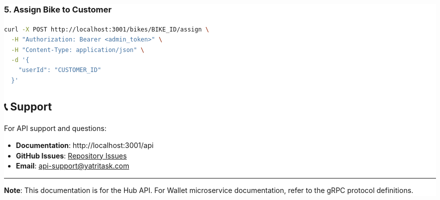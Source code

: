 ### 5. Assign Bike to Customer
```bash
curl -X POST http://localhost:3001/bikes/BIKE_ID/assign \
  -H "Authorization: Bearer <admin_token>" \
  -H "Content-Type: application/json" \
  -d '{
    "userId": "CUSTOMER_ID"
  }'
```

## 📞 Support

For API support and questions:
- **Documentation**: http://localhost:3001/api
- **GitHub Issues**: [Repository Issues](https://github.com/your-repo/issues)
- **Email**: api-support@yatritask.com

---

**Note**: This documentation is for the Hub API. For Wallet microservice documentation, refer to the gRPC protocol definitions.
